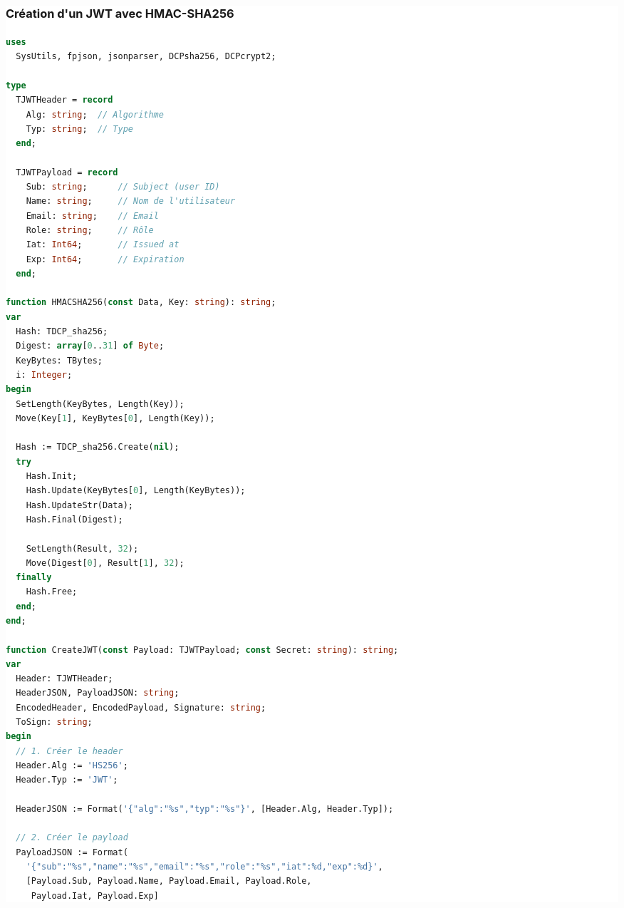 ### Création d'un JWT avec HMAC-SHA256

```pascal
uses
  SysUtils, fpjson, jsonparser, DCPsha256, DCPcrypt2;

type
  TJWTHeader = record
    Alg: string;  // Algorithme
    Typ: string;  // Type
  end;

  TJWTPayload = record
    Sub: string;      // Subject (user ID)
    Name: string;     // Nom de l'utilisateur
    Email: string;    // Email
    Role: string;     // Rôle
    Iat: Int64;       // Issued at
    Exp: Int64;       // Expiration
  end;

function HMACSHA256(const Data, Key: string): string;
var
  Hash: TDCP_sha256;
  Digest: array[0..31] of Byte;
  KeyBytes: TBytes;
  i: Integer;
begin
  SetLength(KeyBytes, Length(Key));
  Move(Key[1], KeyBytes[0], Length(Key));

  Hash := TDCP_sha256.Create(nil);
  try
    Hash.Init;
    Hash.Update(KeyBytes[0], Length(KeyBytes));
    Hash.UpdateStr(Data);
    Hash.Final(Digest);

    SetLength(Result, 32);
    Move(Digest[0], Result[1], 32);
  finally
    Hash.Free;
  end;
end;

function CreateJWT(const Payload: TJWTPayload; const Secret: string): string;
var
  Header: TJWTHeader;
  HeaderJSON, PayloadJSON: string;
  EncodedHeader, EncodedPayload, Signature: string;
  ToSign: string;
begin
  // 1. Créer le header
  Header.Alg := 'HS256';
  Header.Typ := 'JWT';

  HeaderJSON := Format('{"alg":"%s","typ":"%s"}', [Header.Alg, Header.Typ]);

  // 2. Créer le payload
  PayloadJSON := Format(
    '{"sub":"%s","name":"%s","email":"%s","role":"%s","iat":%d,"exp":%d}',
    [Payload.Sub, Payload.Name, Payload.Email, Payload.Role,
     Payload.Iat, Payload.Exp]
```